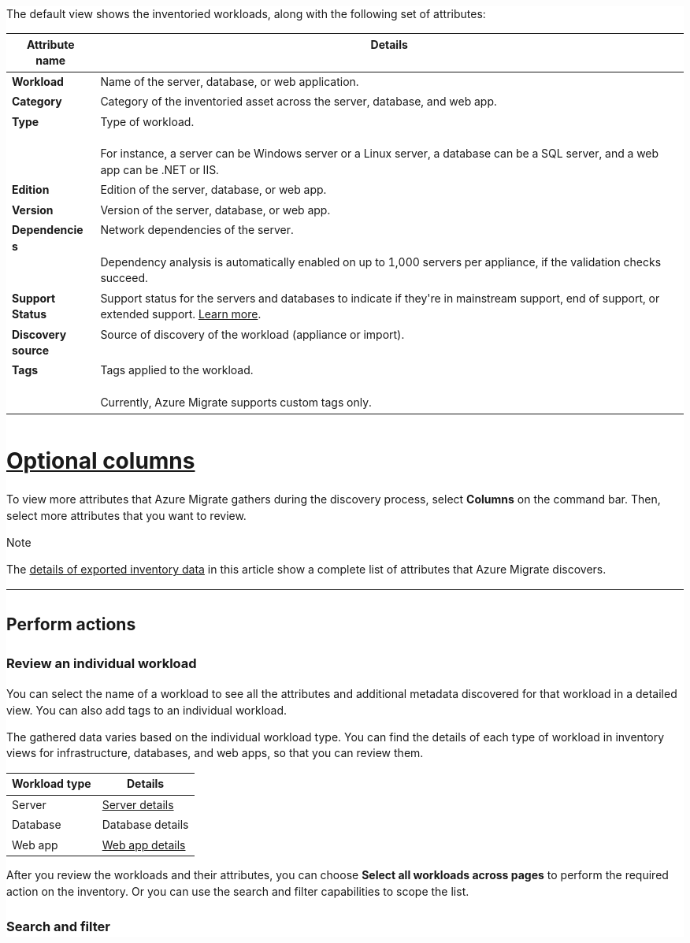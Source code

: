 The default view shows the inventoried workloads, along with the following set of attributes:

Attribute name | Details
--- | ---
**Workload** | Name of the server, database, or web application.
**Category** | Category of the inventoried asset across the server, database, and web app.
**Type** | Type of workload. <br><br/> For instance, a server can be Windows server or a Linux server, a database can be a SQL server, and a web app can be .NET or IIS.
**Edition** | Edition of the server, database, or web app.
**Version** | Version of the server, database, or web app.
**Dependencies** | Network dependencies of the server. <br><br/> Dependency analysis is automatically enabled on up to 1,000 servers per appliance, if the validation checks succeed.
**Support Status** | Support status for the servers and databases to indicate if they're in mainstream support, end of support, or extended support. [Learn more](tutorial-discover-vmware.md#view-support-status).
**Discovery source** | Source of discovery of the workload (appliance or import).
**Tags** | Tags applied to the workload. <br><br/> Currently, Azure Migrate supports custom tags only.

# [Optional columns](#tab/optional-col)

To view more attributes that Azure Migrate gathers during the discovery process, select **Columns** on the command bar. Then, select more attributes that you want to review.

> [!NOTE]
> The [details of exported inventory data](#export-all-inventory-data) in this article show a complete list of attributes that Azure Migrate discovers.

---

## Perform actions

### Review an individual workload

You can select the name of a workload to see all the attributes and additional metadata discovered for that workload in a detailed view. You can also add tags to an individual workload.

The gathered data varies based on the individual workload type. You can find the details of each type of workload in inventory views for infrastructure, databases, and web apps, so that you can review them.

Workload type | Details
--- | ---
Server | [Server details](#review-server-data)
Database | Database details
Web app | [Web app details](#review-the-web-app-inventory)

After you review the workloads and their attributes, you can choose **Select all workloads across pages** to perform the required action on the inventory. Or you can use the search and filter capabilities to scope the list.

### Search and filter
